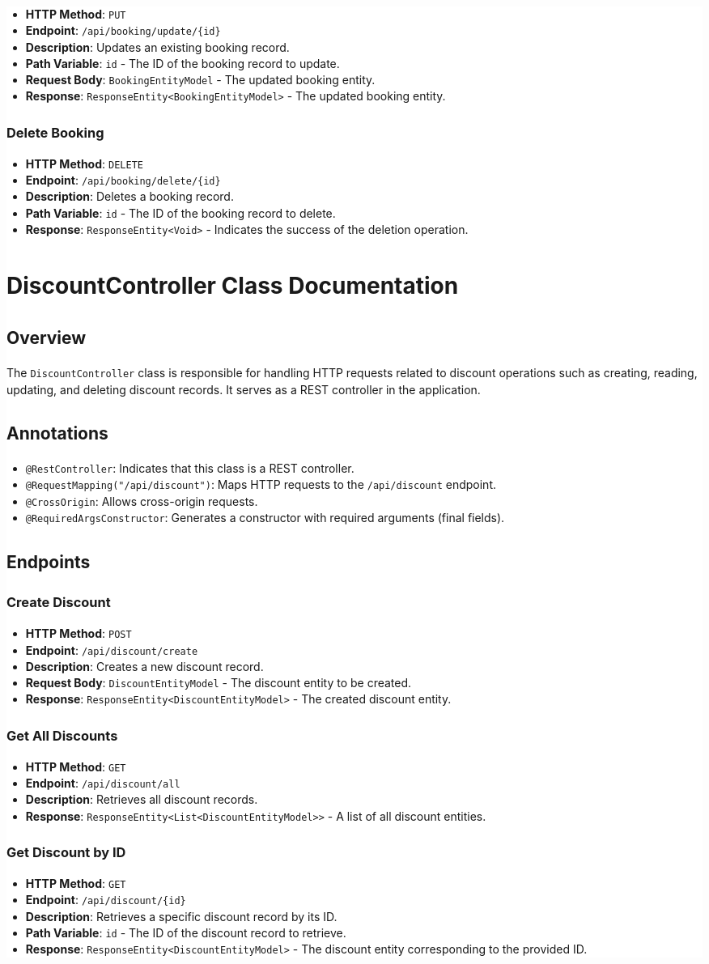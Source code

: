 - **HTTP Method**: `PUT`
- **Endpoint**: `/api/booking/update/{id}`
- **Description**: Updates an existing booking record.
- **Path Variable**: `id` - The ID of the booking record to update.
- **Request Body**: `BookingEntityModel` - The updated booking entity.
- **Response**: `ResponseEntity<BookingEntityModel>` - The updated booking entity.

### Delete Booking

- **HTTP Method**: `DELETE`
- **Endpoint**: `/api/booking/delete/{id}`
- **Description**: Deletes a booking record.
- **Path Variable**: `id` - The ID of the booking record to delete.
- **Response**: `ResponseEntity<Void>` - Indicates the success of the deletion operation.

# DiscountController Class Documentation

## Overview

The `DiscountController` class is responsible for handling HTTP requests related to discount operations such as creating, reading, updating, and deleting discount records. It serves as a REST controller in the application.

## Annotations

- `@RestController`: Indicates that this class is a REST controller.
- `@RequestMapping("/api/discount")`: Maps HTTP requests to the `/api/discount` endpoint.
- `@CrossOrigin`: Allows cross-origin requests.
- `@RequiredArgsConstructor`: Generates a constructor with required arguments (final fields).

## Endpoints

### Create Discount

- **HTTP Method**: `POST`
- **Endpoint**: `/api/discount/create`
- **Description**: Creates a new discount record.
- **Request Body**: `DiscountEntityModel` - The discount entity to be created.
- **Response**: `ResponseEntity<DiscountEntityModel>` - The created discount entity.

### Get All Discounts

- **HTTP Method**: `GET`
- **Endpoint**: `/api/discount/all`
- **Description**: Retrieves all discount records.
- **Response**: `ResponseEntity<List<DiscountEntityModel>>` - A list of all discount entities.

### Get Discount by ID

- **HTTP Method**: `GET`
- **Endpoint**: `/api/discount/{id}`
- **Description**: Retrieves a specific discount record by its ID.
- **Path Variable**: `id` - The ID of the discount record to retrieve.
- **Response**: `ResponseEntity<DiscountEntityModel>` - The discount entity corresponding to the provided ID.
